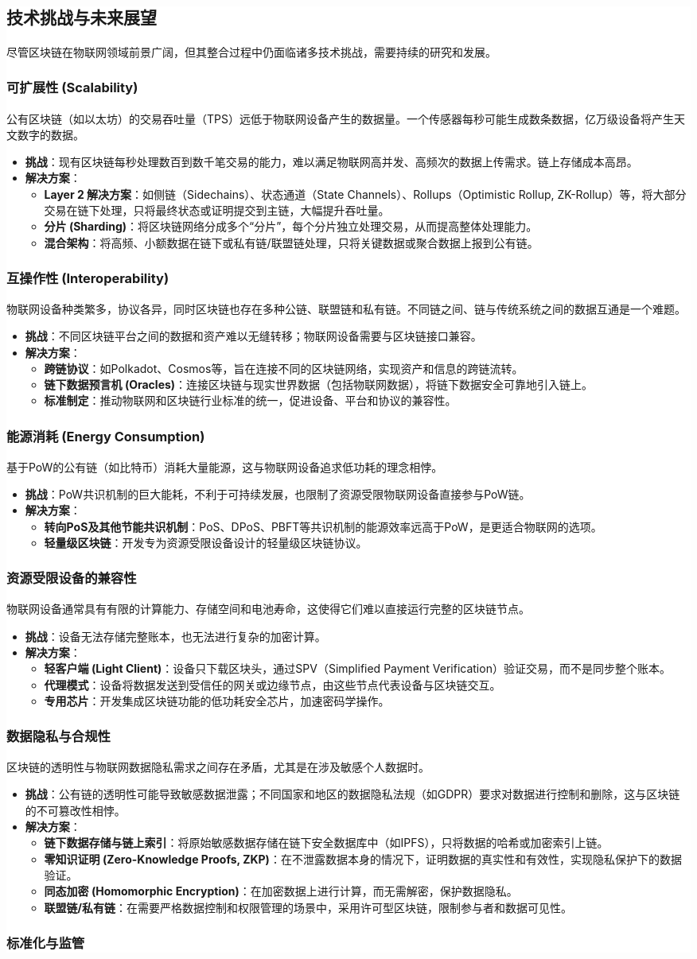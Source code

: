 ## 技术挑战与未来展望

尽管区块链在物联网领域前景广阔，但其整合过程中仍面临诸多技术挑战，需要持续的研究和发展。

### 可扩展性 (Scalability)

公有区块链（如以太坊）的交易吞吐量（TPS）远低于物联网设备产生的数据量。一个传感器每秒可能生成数条数据，亿万级设备将产生天文数字的数据。
*   **挑战**：现有区块链每秒处理数百到数千笔交易的能力，难以满足物联网高并发、高频次的数据上传需求。链上存储成本高昂。
*   **解决方案**：
    *   **Layer 2 解决方案**：如侧链（Sidechains）、状态通道（State Channels）、Rollups（Optimistic Rollup, ZK-Rollup）等，将大部分交易在链下处理，只将最终状态或证明提交到主链，大幅提升吞吐量。
    *   **分片 (Sharding)**：将区块链网络分成多个“分片”，每个分片独立处理交易，从而提高整体处理能力。
    *   **混合架构**：将高频、小额数据在链下或私有链/联盟链处理，只将关键数据或聚合数据上报到公有链。

### 互操作性 (Interoperability)

物联网设备种类繁多，协议各异，同时区块链也存在多种公链、联盟链和私有链。不同链之间、链与传统系统之间的数据互通是一个难题。
*   **挑战**：不同区块链平台之间的数据和资产难以无缝转移；物联网设备需要与区块链接口兼容。
*   **解决方案**：
    *   **跨链协议**：如Polkadot、Cosmos等，旨在连接不同的区块链网络，实现资产和信息的跨链流转。
    *   **链下数据预言机 (Oracles)**：连接区块链与现实世界数据（包括物联网数据），将链下数据安全可靠地引入链上。
    *   **标准制定**：推动物联网和区块链行业标准的统一，促进设备、平台和协议的兼容性。

### 能源消耗 (Energy Consumption)

基于PoW的公有链（如比特币）消耗大量能源，这与物联网设备追求低功耗的理念相悖。
*   **挑战**：PoW共识机制的巨大能耗，不利于可持续发展，也限制了资源受限物联网设备直接参与PoW链。
*   **解决方案**：
    *   **转向PoS及其他节能共识机制**：PoS、DPoS、PBFT等共识机制的能源效率远高于PoW，是更适合物联网的选项。
    *   **轻量级区块链**：开发专为资源受限设备设计的轻量级区块链协议。

### 资源受限设备的兼容性

物联网设备通常具有有限的计算能力、存储空间和电池寿命，这使得它们难以直接运行完整的区块链节点。
*   **挑战**：设备无法存储完整账本，也无法进行复杂的加密计算。
*   **解决方案**：
    *   **轻客户端 (Light Client)**：设备只下载区块头，通过SPV（Simplified Payment Verification）验证交易，而不是同步整个账本。
    *   **代理模式**：设备将数据发送到受信任的网关或边缘节点，由这些节点代表设备与区块链交互。
    *   **专用芯片**：开发集成区块链功能的低功耗安全芯片，加速密码学操作。

### 数据隐私与合规性

区块链的透明性与物联网数据隐私需求之间存在矛盾，尤其是在涉及敏感个人数据时。
*   **挑战**：公有链的透明性可能导致敏感数据泄露；不同国家和地区的数据隐私法规（如GDPR）要求对数据进行控制和删除，这与区块链的不可篡改性相悖。
*   **解决方案**：
    *   **链下数据存储与链上索引**：将原始敏感数据存储在链下安全数据库中（如IPFS），只将数据的哈希或加密索引上链。
    *   **零知识证明 (Zero-Knowledge Proofs, ZKP)**：在不泄露数据本身的情况下，证明数据的真实性和有效性，实现隐私保护下的数据验证。
    *   **同态加密 (Homomorphic Encryption)**：在加密数据上进行计算，而无需解密，保护数据隐私。
    *   **联盟链/私有链**：在需要严格数据控制和权限管理的场景中，采用许可型区块链，限制参与者和数据可见性。

### 标准化与监管
